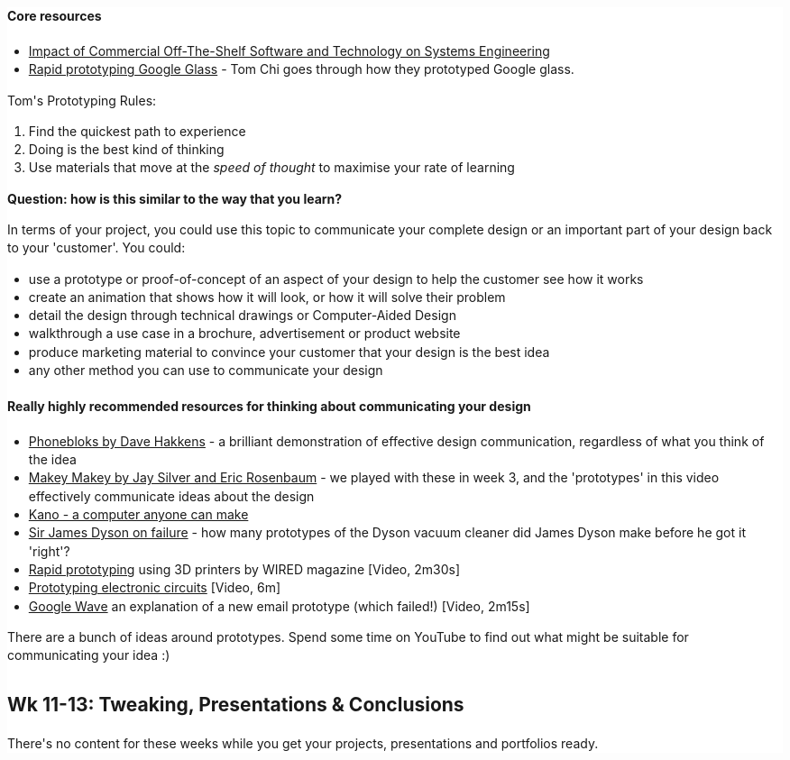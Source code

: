 #### Core resources

*  [Impact of Commercial Off-The-Shelf Software and Technology on Systems Engineering](http://www.incose.org/northstar/2001Slides/McKinney%20Charts.pdf)
*  [Rapid prototyping Google Glass](https://www.youtube.com/watch?v=Rapid%20prototyping%20Google%20Glass) - Tom Chi goes through how they prototyped Google glass.

Tom's Prototyping Rules:

1.  Find the quickest path to experience
1.  Doing is the best kind of thinking
1.  Use materials that move at the *speed of thought* to maximise your rate of learning

**Question: how is this similar to the way that you learn?**

In terms of your project, you could use this topic to communicate your complete design or an important part of your design back to your 'customer'. You could:

*  use a prototype or proof-of-concept of an aspect of your design to help the customer see how it works
*  create an animation that shows how it will look, or how it will solve their problem
*  detail the design through technical drawings or Computer-Aided Design
*  walkthrough a use case in a brochure, advertisement or product website
*  produce marketing material to convince your customer that your design is the best idea
*  any other method you can use to communicate your design

#### Really highly recommended resources for thinking about communicating your design

*  [Phonebloks by Dave Hakkens](https://www.youtube.com/watch?v=oDAw7vW7H0c) - a brilliant demonstration of effective design communication, regardless of what you think of the idea
*  [Makey Makey by Jay Silver and Eric Rosenbaum](https://www.kickstarter.com/projects/joylabs/makey-makey-an-invention-kit-for-everyone) - we played with these in week 3, and the 'prototypes' in this video effectively communicate ideas about the design
*  [Kano - a computer anyone can make](https://www.kickstarter.com/projects/alexklein/kano-a-computer-anyone-can-make)
*  [Sir James Dyson on failure](http://www.abc.net.au/radionational/programs/downloadthisshow/dts042013/4532932) - how many prototypes of the Dyson vacuum cleaner did James Dyson make before he got it 'right'?
*  [Rapid prototyping](https://www.youtube.com/watch?v=PDLOmoQj4H0) using 3D printers by WIRED magazine [Video, 2m30s]
*  [Prototyping electronic circuits](https://www.youtube.com/watch?v=3N3ApzmyjzE) [Video, 6m]
*  [Google Wave](https://www.youtube.com/watch?v=rDu2A3WzQpo) an explanation of a new email prototype (which failed!) [Video, 2m15s]

There are a bunch of ideas around prototypes. Spend some time on YouTube to find out what might be suitable for communicating your idea :)


<div class="page-break"></div>

## Wk 11-13: Tweaking, Presentations & Conclusions
There's no content for these weeks while you get your projects, presentations and portfolios ready.
